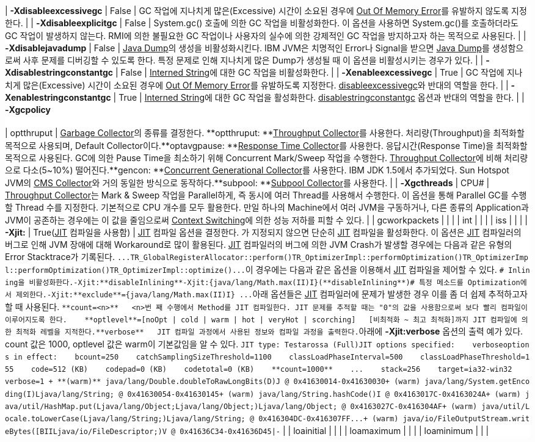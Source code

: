 | **-Xdisableexcessivegc**      | False                                    | GC 작업에 지나치게 많은(Excessive) 시간이 소요된 경우에 [Out Of Memory Error](http://wiki.ex-em.com/index.php/Out_Of_Memory_Error)를 유발하지 않도록 지정한다. |
| **-Xdisableexplicitgc**       | False                                    | System.gc() 호출에 의한 GC 작업을 비활성화한다. 이 옵션을 사용하면 System.gc()를 호출하더라도 GC 작업이 발생하지 않는다. RMI에 의한 불필요한 GC 작업이나 사용자의 실수에 의한 강제적인 GC 작업을 방지하고자 하는 목적으로 사용된다. |
| **-Xdisablejavadump**         | False                                    | [Java Dump](http://wiki.ex-em.com/index.php/Java_Dump)의 생성을 비활성화시킨다. IBM JVM은 치명적인 Error나 Signal을 받으면 [Java Dump](http://wiki.ex-em.com/index.php/Java_Dump)를 생성함으로써 사후 문제를 디버깅할 수 있도록 한다. 특정 문제로 인해 지나치게 많은 Dump가 생성될 때 이 옵션을 비활성시키는 경우가 있다. |
| **-Xdisablestringconstantgc** | False                                    | [Interned String](http://wiki.ex-em.com/index.php?title=Interned_String&action=edit)에 대한 GC 작업을 비활성화한다. |
| **-Xenableexcessivegc**       | True                                     | GC 작업에 지나치게 많은(Excessive) 시간이 소요된 경우에 [Out Of Memory Error](http://wiki.ex-em.com/index.php/Out_Of_Memory_Error)를 유발하도록 지정한다. [disableexcessivegc](http://wiki.ex-em.com/index.php/JVM_Options#disableexcessivegc)와 반대의 역할을 한다. |
| **-Xenablestringconstantgc**  | True                                     | [Interned String](http://wiki.ex-em.com/index.php?title=Interned_String&action=edit)에 대한 GC 작업을 활성화한다. [disablestringconstantgc](http://wiki.ex-em.com/index.php/JVM_Options#disablestringconstantgc) 옵션과 반대의 역할을 한다. |
| **-Xgcpolicy<option>**        | optthruput                               | [Garbage Collector](http://wiki.ex-em.com/index.php/Garbage_Collector)의 종류를 결정한다. **optthruput: **[Throughput Collector](http://wiki.ex-em.com/index.php/Throughput_Collector)를 사용한다. 처리량(Throughput)을 최적화할 목적으로 사용되며, Default Collector이다.**optavgpause: **[Response Time Collector](http://wiki.ex-em.com/index.php/Response_Time_Collector)를 사용한다. 응답시간(Response Time)을 최적화할 목적으로 사용된다. GC에 의한 Pause Time을 최소하기 위해 Concurrent Mark/Sweep 작업을 수행한다. [Throughput Collector](http://wiki.ex-em.com/index.php/Throughput_Collector)에 비해 처리량으로 다소(5~10%) 떨어진다.**gencon: **[Concurrent Generational Collector](http://wiki.ex-em.com/index.php/Concurrent_Generational_Collector)를 사용한다. IBM JDK 1.5에서 추가되었다. Sun Hotspot JVM의 [CMS Collector](http://wiki.ex-em.com/index.php/CMS_Collector)와 거의 동일한 방식으로 동작하다.**subpool: **[Subpool Collector](http://wiki.ex-em.com/index.php/Subpool_Collector)를 사용한다. |
| **-Xgcthreads<value>**        | CPU#                                     | [Throughput Collector](http://wiki.ex-em.com/index.php/Throughput_Collector)는 Mark & Sweep 작업을 Parallel하게, 즉 동시에 여러 Thread를 사용해서 수행한다. 이 옵션을 통해 Parallel GC를 수행할 Thread 수를 지정한다. 기본적으로 CPU 개수를 모두 활용한다. 만일 하나의 Machine에서 여러 JVM을 구동하거나, 다른 종류의 Application과 JVM이 공존하는 경우에는 이 값을 줄임으로써 [Context Switching](http://wiki.ex-em.com/index.php?title=Context_Switching&action=edit)에 의한 성능 저하를 피할 수 있다. |
| gcworkpackets                 |                                          |                                          |
| int                           |                                          |                                          |
| iss                           |                                          |                                          |
| **-Xjit:<options>**           | True([JIT](http://wiki.ex-em.com/index.php?title=JIT&action=edit) 컴파일을 사용함) | [JIT](http://wiki.ex-em.com/index.php?title=JIT&action=edit) 컴파일 옵션을 결정한다. <options>가 지정되지 않으면 단순히 [JIT](http://wiki.ex-em.com/index.php?title=JIT&action=edit) 컴파일을 활성화한다. 이 옵션은 [JIT](http://wiki.ex-em.com/index.php?title=JIT&action=edit) 컴파일러의 버그로 인해 JVM 장애에 대해 Workaround로 많이 활용된다. [JIT](http://wiki.ex-em.com/index.php?title=JIT&action=edit) 컴파일러의 버그에 의한 JVM Crash가 발생할 경우에는 다음과 같은 유형의 Error Stacktrace가 기록된다. `...TR_GlobalRegisterAllocator::perform()TR_OptimizerImpl::performOptimization()TR_OptimizerImpl::performOptimization()TR_OptimizerImpl::optimize()...`이 경우에는 다음과 같은 옵션을 이용해서 [JIT](http://wiki.ex-em.com/index.php?title=JIT&action=edit) 컴파일을 제어할 수 있다. `# Inlining을 비활성화한다.-Xjit:**disableInlining**-Xjit:{java/lang/Math.max(II)I}(**disableInlining**)# 특정 메소드를 Optimization에서 제외한다.-Xjit:**exclude**={java/lang/Math.max(II)I} ...`아래 옵션들은 [JIT](http://wiki.ex-em.com/index.php?title=JIT&action=edit) 컴파일러에 문제가 발생한 경우 이를 좀 더 쉽제 추적하고자 할 때 사용된다. `**count=<n>**   <n>번 째 수행에서 Method를 JIT 컴파일한다. JIT 문제를 추적할 때는 "0"의 값을 사용함으로써 보다 빨리 컴파일이 이루어지도록 한다.    **optlevel**=[noOpt | cold | warm | hot | veryHot | scorching]   [비최적화 ~ 최고 최적화]까지 JIT 컴파일에 의한 최적화 레벨을 지적한다.**verbose**   JIT 컴파일 과정에서 사용된 정보와 컴파일 과정을 출력한다.`아래에 **-Xjit:verbose** 옵션의 출력 예가 있다. count 값은 1000, optlevel 값은 warm이 기본값임을 알 수 있다. `JIT type: Testarossa (Full)JIT options specified:    verboseoptions in effect:    bcount=250    catchSamplingSizeThreshold=1100    classLoadPhaseInterval=500    classLoadPhaseThreshold=155    code=512 (KB)    codepad=0 (KB)    codetotal=0 (KB)    **count=1000**    ...    stack=256    target=ia32-win32    verbose=1 + **(warm)** java/lang/Double.doubleToRawLongBits(D)J @ 0x41630014-0x41630030+ (warm) java/lang/System.getEncoding(I)Ljava/lang/String; @ 0x41630054-0x41630145+ (warm) java/lang/String.hashCode()I @ 0x4163017C-0x4163024A+ (warm) java/util/HashMap.put(Ljava/lang/Object;Ljava/lang/Object;)Ljava/lang/Object; @ 0x4163027C-0x416304AF+ (warm) java/util/Locale.toLowerCase(Ljava/lang/String;)Ljava/lang/String; @ 0x416304DC-0x416307FF...+ (warm) java/io/FileOutputStream.writeBytes([BIILjava/io/FileDescriptor;)V @ 0x41636C34-0x41636D45|-` |
| loainitial                    |                                          |                                          |
| loamaximum                    |                                          |                                          |
| loaminimum                    |                                          |                                          |
